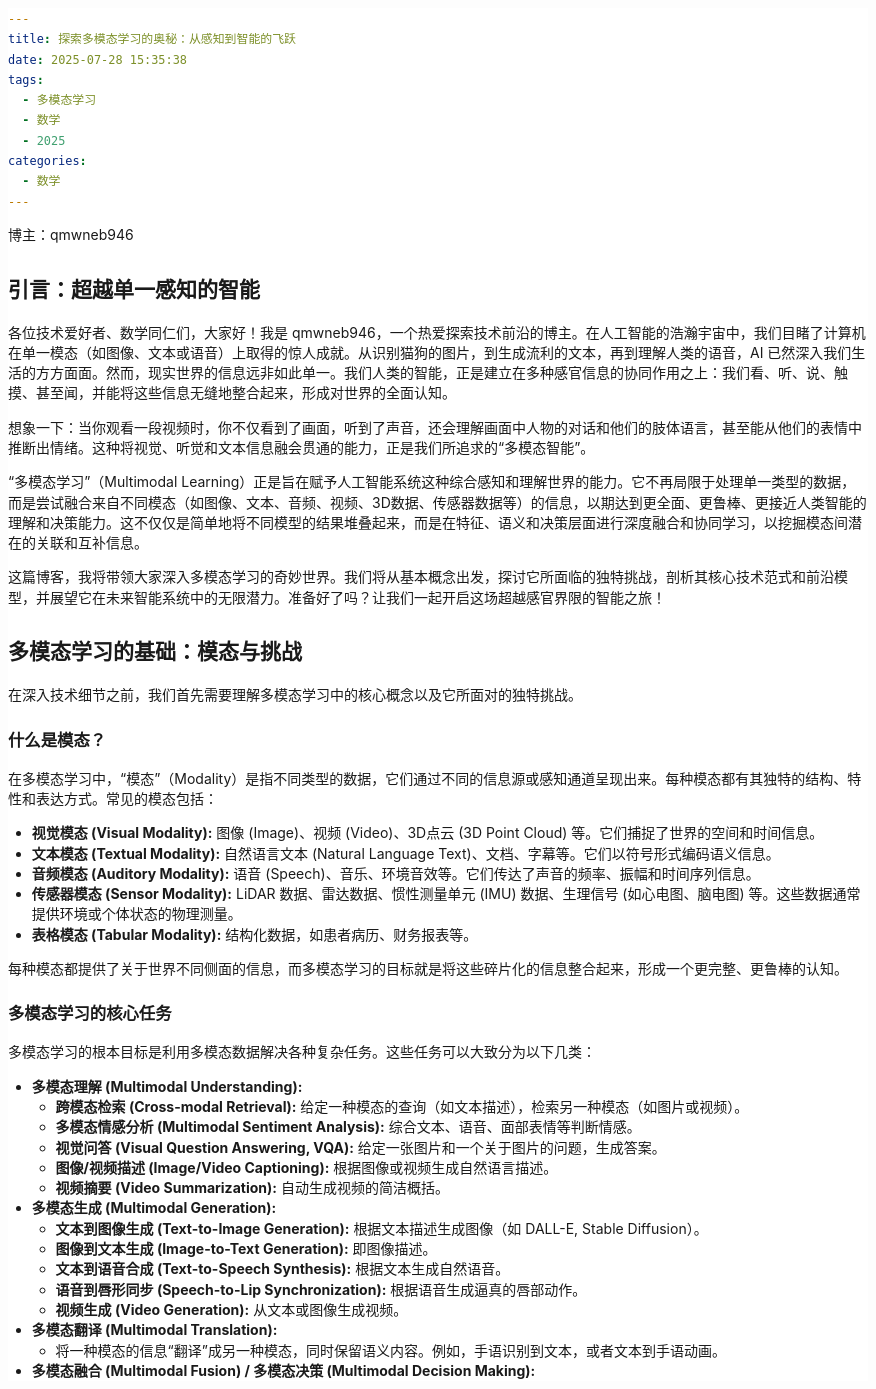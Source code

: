 ```yaml
---
title: 探索多模态学习的奥秘：从感知到智能的飞跃
date: 2025-07-28 15:35:38
tags:
  - 多模态学习
  - 数学
  - 2025
categories:
  - 数学
---
```


博主：qmwneb946

## 引言：超越单一感知的智能

各位技术爱好者、数学同仁们，大家好！我是 qmwneb946，一个热爱探索技术前沿的博主。在人工智能的浩瀚宇宙中，我们目睹了计算机在单一模态（如图像、文本或语音）上取得的惊人成就。从识别猫狗的图片，到生成流利的文本，再到理解人类的语音，AI 已然深入我们生活的方方面面。然而，现实世界的信息远非如此单一。我们人类的智能，正是建立在多种感官信息的协同作用之上：我们看、听、说、触摸、甚至闻，并能将这些信息无缝地整合起来，形成对世界的全面认知。

想象一下：当你观看一段视频时，你不仅看到了画面，听到了声音，还会理解画面中人物的对话和他们的肢体语言，甚至能从他们的表情中推断出情绪。这种将视觉、听觉和文本信息融会贯通的能力，正是我们所追求的“多模态智能”。

“多模态学习”（Multimodal Learning）正是旨在赋予人工智能系统这种综合感知和理解世界的能力。它不再局限于处理单一类型的数据，而是尝试融合来自不同模态（如图像、文本、音频、视频、3D数据、传感器数据等）的信息，以期达到更全面、更鲁棒、更接近人类智能的理解和决策能力。这不仅仅是简单地将不同模型的结果堆叠起来，而是在特征、语义和决策层面进行深度融合和协同学习，以挖掘模态间潜在的关联和互补信息。

这篇博客，我将带领大家深入多模态学习的奇妙世界。我们将从基本概念出发，探讨它所面临的独特挑战，剖析其核心技术范式和前沿模型，并展望它在未来智能系统中的无限潜力。准备好了吗？让我们一起开启这场超越感官界限的智能之旅！

## 多模态学习的基础：模态与挑战

在深入技术细节之前，我们首先需要理解多模态学习中的核心概念以及它所面对的独特挑战。

### 什么是模态？

在多模态学习中，“模态”（Modality）是指不同类型的数据，它们通过不同的信息源或感知通道呈现出来。每种模态都有其独特的结构、特性和表达方式。常见的模态包括：

*   **视觉模态 (Visual Modality):** 图像 (Image)、视频 (Video)、3D点云 (3D Point Cloud) 等。它们捕捉了世界的空间和时间信息。
*   **文本模态 (Textual Modality):** 自然语言文本 (Natural Language Text)、文档、字幕等。它们以符号形式编码语义信息。
*   **音频模态 (Auditory Modality):** 语音 (Speech)、音乐、环境音效等。它们传达了声音的频率、振幅和时间序列信息。
*   **传感器模态 (Sensor Modality):** LiDAR 数据、雷达数据、惯性测量单元 (IMU) 数据、生理信号 (如心电图、脑电图) 等。这些数据通常提供环境或个体状态的物理测量。
*   **表格模态 (Tabular Modality):** 结构化数据，如患者病历、财务报表等。

每种模态都提供了关于世界不同侧面的信息，而多模态学习的目标就是将这些碎片化的信息整合起来，形成一个更完整、更鲁棒的认知。

### 多模态学习的核心任务

多模态学习的根本目标是利用多模态数据解决各种复杂任务。这些任务可以大致分为以下几类：

*   **多模态理解 (Multimodal Understanding):**
    *   **跨模态检索 (Cross-modal Retrieval):** 给定一种模态的查询（如文本描述），检索另一种模态（如图片或视频）。
    *   **多模态情感分析 (Multimodal Sentiment Analysis):** 综合文本、语音、面部表情等判断情感。
    *   **视觉问答 (Visual Question Answering, VQA):** 给定一张图片和一个关于图片的问题，生成答案。
    *   **图像/视频描述 (Image/Video Captioning):** 根据图像或视频生成自然语言描述。
    *   **视频摘要 (Video Summarization):** 自动生成视频的简洁概括。
*   **多模态生成 (Multimodal Generation):**
    *   **文本到图像生成 (Text-to-Image Generation):** 根据文本描述生成图像（如 DALL-E, Stable Diffusion）。
    *   **图像到文本生成 (Image-to-Text Generation):** 即图像描述。
    *   **文本到语音合成 (Text-to-Speech Synthesis):** 根据文本生成自然语音。
    *   **语音到唇形同步 (Speech-to-Lip Synchronization):** 根据语音生成逼真的唇部动作。
    *   **视频生成 (Video Generation):** 从文本或图像生成视频。
*   **多模态翻译 (Multimodal Translation):**
    *   将一种模态的信息“翻译”成另一种模态，同时保留语义内容。例如，手语识别到文本，或者文本到手语动画。
*   **多模态融合 (Multimodal Fusion) / 多模态决策 (Multimodal Decision Making):**